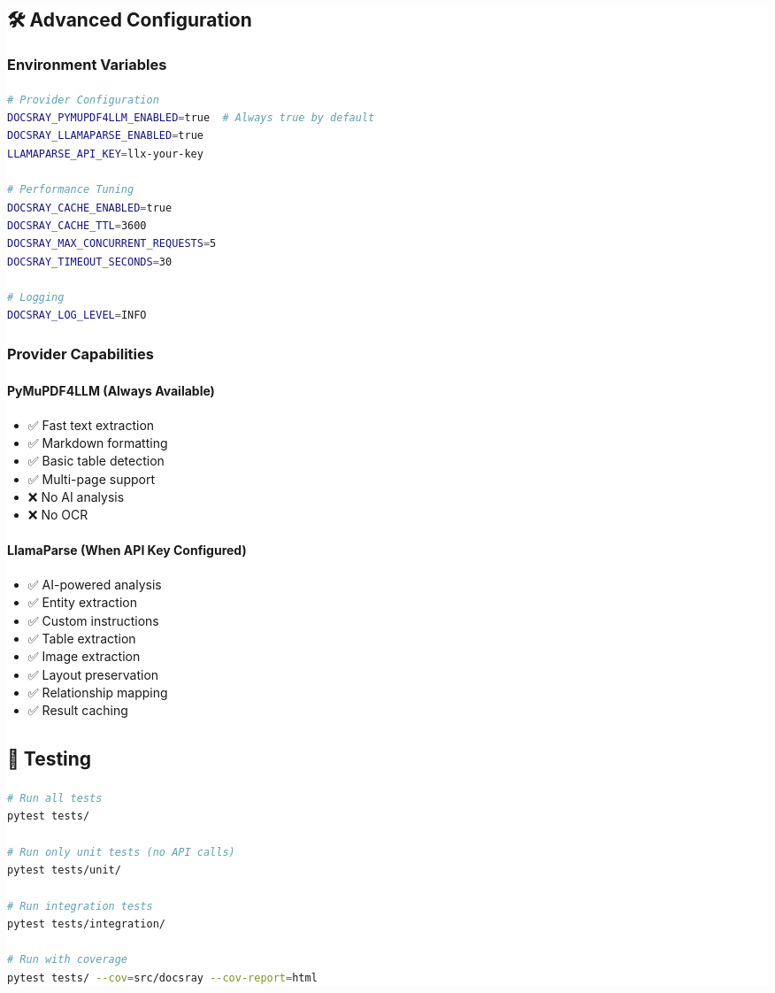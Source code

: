 ## 🛠️ Advanced Configuration

### Environment Variables

```bash
# Provider Configuration
DOCSRAY_PYMUPDF4LLM_ENABLED=true  # Always true by default
DOCSRAY_LLAMAPARSE_ENABLED=true
LLAMAPARSE_API_KEY=llx-your-key

# Performance Tuning
DOCSRAY_CACHE_ENABLED=true
DOCSRAY_CACHE_TTL=3600
DOCSRAY_MAX_CONCURRENT_REQUESTS=5
DOCSRAY_TIMEOUT_SECONDS=30

# Logging
DOCSRAY_LOG_LEVEL=INFO
```

### Provider Capabilities

#### PyMuPDF4LLM (Always Available)
- ✅ Fast text extraction
- ✅ Markdown formatting
- ✅ Basic table detection
- ✅ Multi-page support
- ❌ No AI analysis
- ❌ No OCR

#### LlamaParse (When API Key Configured)
- ✅ AI-powered analysis
- ✅ Entity extraction
- ✅ Custom instructions
- ✅ Table extraction
- ✅ Image extraction
- ✅ Layout preservation
- ✅ Relationship mapping
- ✅ Result caching

## 🧪 Testing

```bash
# Run all tests
pytest tests/

# Run only unit tests (no API calls)
pytest tests/unit/

# Run integration tests
pytest tests/integration/

# Run with coverage
pytest tests/ --cov=src/docsray --cov-report=html
```
